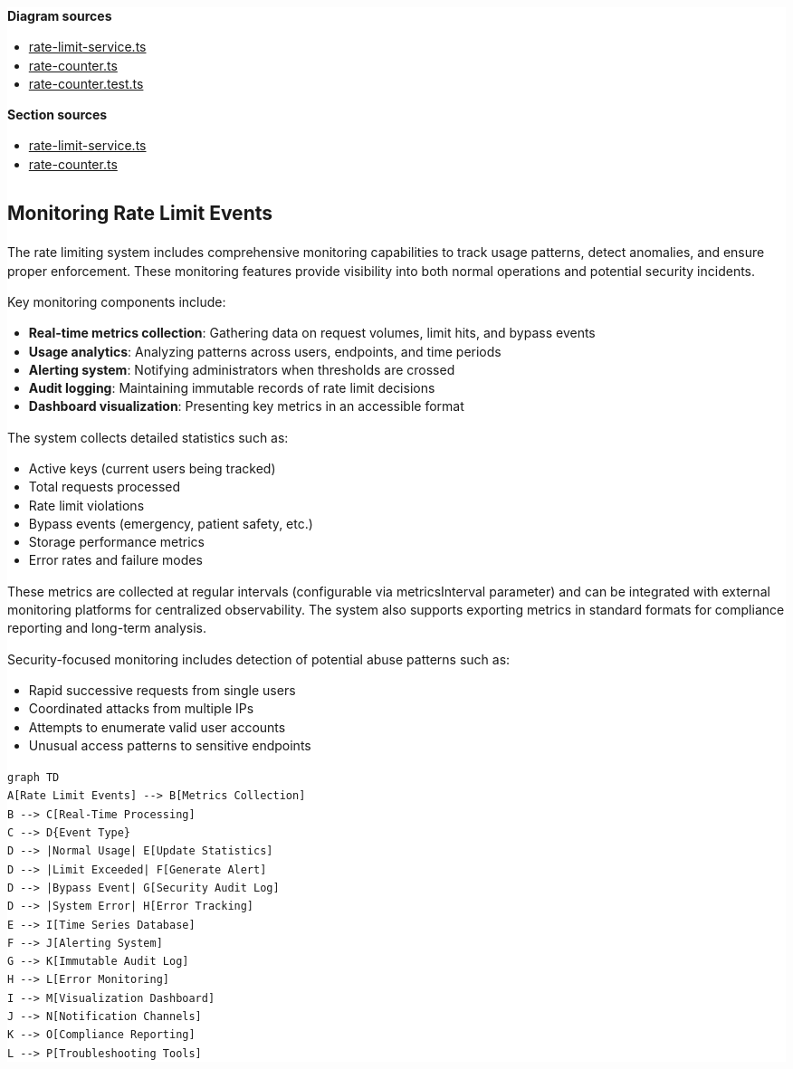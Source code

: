 ```mermaid
```

**Diagram sources**

- [rate-limit-service.ts](file://apps/api/src/services/rate-limit-service.ts#L83-L134)
- [rate-counter.ts](file://packages/core-services/src/services/rate-counter.ts#L0-L68)
- [rate-counter.test.ts](file://packages/core-services/tests/rate-counter.test.ts#L0-L56)

**Section sources**

- [rate-limit-service.ts](file://apps/api/src/services/rate-limit-service.ts#L83-L134)
- [rate-counter.ts](file://packages/core-services/src/services/rate-counter.ts#L0-L170)

## Monitoring Rate Limit Events

The rate limiting system includes comprehensive monitoring capabilities to track usage patterns, detect anomalies, and ensure proper enforcement. These monitoring features provide visibility into both normal operations and potential security incidents.

Key monitoring components include:

- **Real-time metrics collection**: Gathering data on request volumes, limit hits, and bypass events
- **Usage analytics**: Analyzing patterns across users, endpoints, and time periods
- **Alerting system**: Notifying administrators when thresholds are crossed
- **Audit logging**: Maintaining immutable records of rate limit decisions
- **Dashboard visualization**: Presenting key metrics in an accessible format

The system collects detailed statistics such as:

- Active keys (current users being tracked)
- Total requests processed
- Rate limit violations
- Bypass events (emergency, patient safety, etc.)
- Storage performance metrics
- Error rates and failure modes

These metrics are collected at regular intervals (configurable via metricsInterval parameter) and can be integrated with external monitoring platforms for centralized observability. The system also supports exporting metrics in standard formats for compliance reporting and long-term analysis.

Security-focused monitoring includes detection of potential abuse patterns such as:

- Rapid successive requests from single users
- Coordinated attacks from multiple IPs
- Attempts to enumerate valid user accounts
- Unusual access patterns to sensitive endpoints

```mermaid
graph TD
A[Rate Limit Events] --> B[Metrics Collection]
B --> C[Real-Time Processing]
C --> D{Event Type}
D --> |Normal Usage| E[Update Statistics]
D --> |Limit Exceeded| F[Generate Alert]
D --> |Bypass Event| G[Security Audit Log]
D --> |System Error| H[Error Tracking]
E --> I[Time Series Database]
F --> J[Alerting System]
G --> K[Immutable Audit Log]
H --> L[Error Monitoring]
I --> M[Visualization Dashboard]
J --> N[Notification Channels]
K --> O[Compliance Reporting]
L --> P[Troubleshooting Tools]
```
